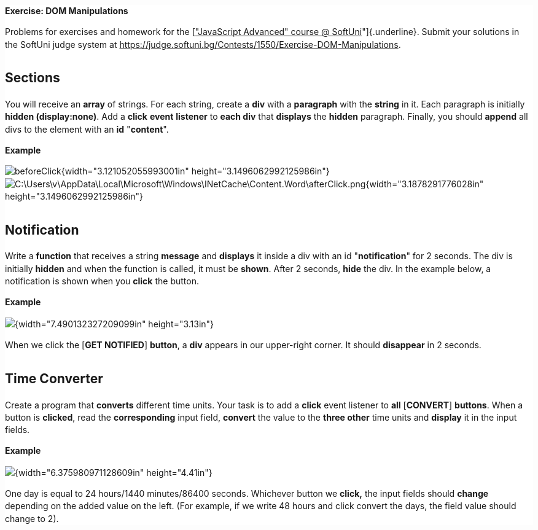 **Exercise: DOM Manipulations**

Problems for exercises and homework for the [[\"JavaScript Advanced\"
course @
SoftUni](https://softuni.bg/courses/js-advanced)\"]{.underline}. Submit
your solutions in the SoftUni judge system at
<https://judge.softuni.bg/Contests/1550/Exercise-DOM-Manipulations>.

Sections
--------

You will receive an **array** of strings. For each string, create a
**div** with a **paragraph** with the **string** in it. Each paragraph
is initially **hidden (display:none)**. Add a **click** **event**
**listener** to **each div** that **displays** the **hidden** paragraph.
Finally, you should **append** all divs to the element with an **id**
\"**content**\".

**Example**

![beforeClick](media/image1.png){width="3.121052055993001in"
height="3.1496062992125986in"}
![C:\\Users\\v\\AppData\\Local\\Microsoft\\Windows\\INetCache\\Content.Word\\afterClick.png](media/image2.png){width="3.1878291776028in"
height="3.1496062992125986in"}

Notification
------------

Write a **function** that receives a string **message** and **displays**
it inside a div with an id \"**notification**\" for 2 seconds. The div
is initially **hidden** and when the function is called, it must be
**shown**. After 2 seconds, **hide** the div. In the example below, a
notification is shown when you **click** the button.

**Example**

![](media/image3.png){width="7.490132327209099in" height="3.13in"}

When we click the \[**GET NOTIFIED**\] **button**, a **div** appears in
our upper-right corner. It should **disappear** in 2 seconds.

Time Converter
--------------

Create a program that **converts** different time units. Your task is to
add a **click** event listener to **all** \[**CONVERT**\] **buttons**.
When a button is **clicked**, read the **corresponding** input field,
**convert** the value to the **three other** time units and **display**
it in the input fields.

**Example**

![](media/image4.png){width="6.375980971128609in" height="4.41in"}

One day is equal to 24 hours/1440 minutes/86400 seconds. Whichever
button we **click,** the input fields should **change** depending on the
added value on the left. (For example, if we write 48 hours and click
convert the days, the field value should change to 2).
